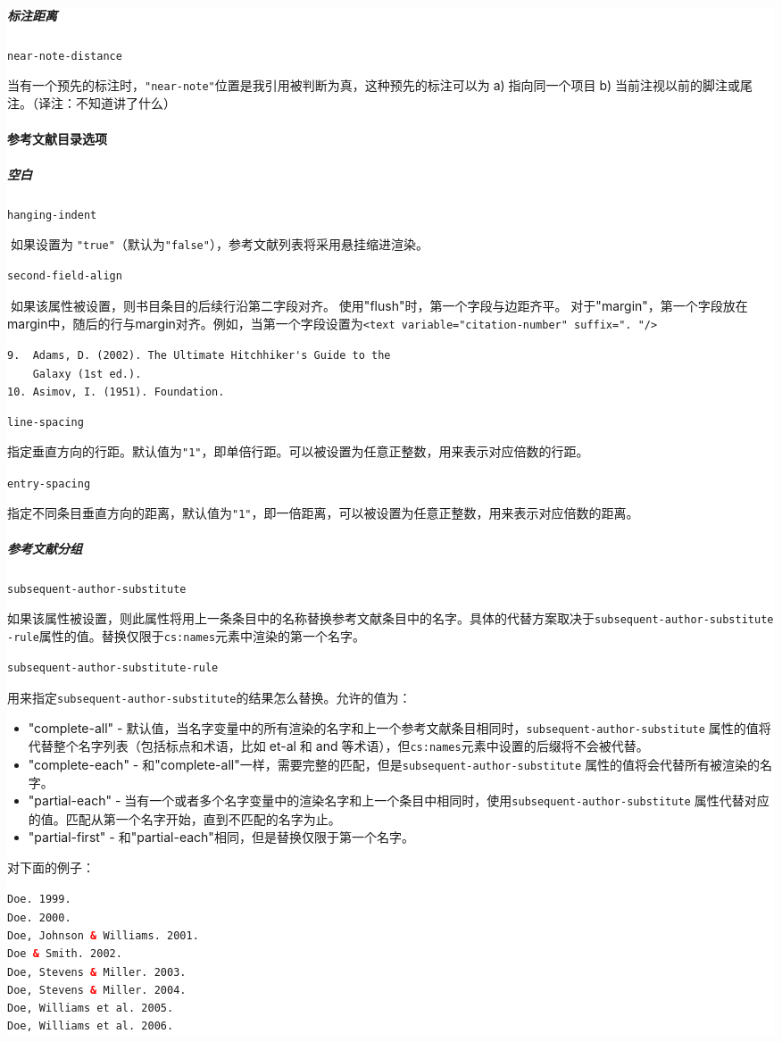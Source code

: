 ##### 标注距离

`near-note-distance`

当有一个预先的标注时，`"near-note"`位置是我引用被判断为真，这种预先的标注可以为 a) 指向同一个项目 b) 当前注视以前的脚注或尾注。（译注：不知道讲了什么）

#### 参考文献目录选项

##### 空白

`hanging-indent`

​	如果设置为 `"true"`（默认为`"false"`），参考文献列表将采用悬挂缩进渲染。

`second-field-align`

​	如果该属性被设置，则书目条目的后续行沿第二字段对齐。 使用"flush"时，第一个字段与边距齐平。 对于"margin"，第一个字段放在margin中，随后的行与margin对齐。例如，当第一个字段设置为`<text variable="citation-number" suffix=". "/>`

```
9.  Adams, D. (2002). The Ultimate Hitchhiker's Guide to the
    Galaxy (1st ed.).
10. Asimov, I. (1951). Foundation.
```

`line-spacing`

​	指定垂直方向的行距。默认值为`"1"`，即单倍行距。可以被设置为任意正整数，用来表示对应倍数的行距。	

`entry-spacing`

​	指定不同条目垂直方向的距离，默认值为`"1"`，即一倍距离，可以被设置为任意正整数，用来表示对应倍数的距离。	

##### 参考文献分组

`subsequent-author-substitute`

​	如果该属性被设置，则此属性将用上一条条目中的名称替换参考文献条目中的名字。具体的代替方案取决于`subsequent-author-substitute-rule`属性的值。替换仅限于`cs:names`元素中渲染的第一个名字。

`subsequent-author-substitute-rule`

​	用来指定`subsequent-author-substitute`的结果怎么替换。允许的值为：

- "complete-all" - 默认值，当名字变量中的所有渲染的名字和上一个参考文献条目相同时，`subsequent-author-substitute` 属性的值将代替整个名字列表（包括标点和术语，比如 et-al 和 and 等术语），但`cs:names`元素中设置的后缀将不会被代替。
- "complete-each" - 和"complete-all"一样，需要完整的匹配，但是`subsequent-author-substitute` 属性的值将会代替所有被渲染的名字。
- "partial-each" - 当有一个或者多个名字变量中的渲染名字和上一个条目中相同时，使用`subsequent-author-substitute` 属性代替对应的值。匹配从第一个名字开始，直到不匹配的名字为止。
- "partial-first" -  和"partial-each"相同，但是替换仅限于第一个名字。

对下面的例子：

```xml
Doe. 1999.
Doe. 2000.
Doe, Johnson & Williams. 2001.
Doe & Smith. 2002.
Doe, Stevens & Miller. 2003.
Doe, Stevens & Miller. 2004.
Doe, Williams et al. 2005.
Doe, Williams et al. 2006.
```
